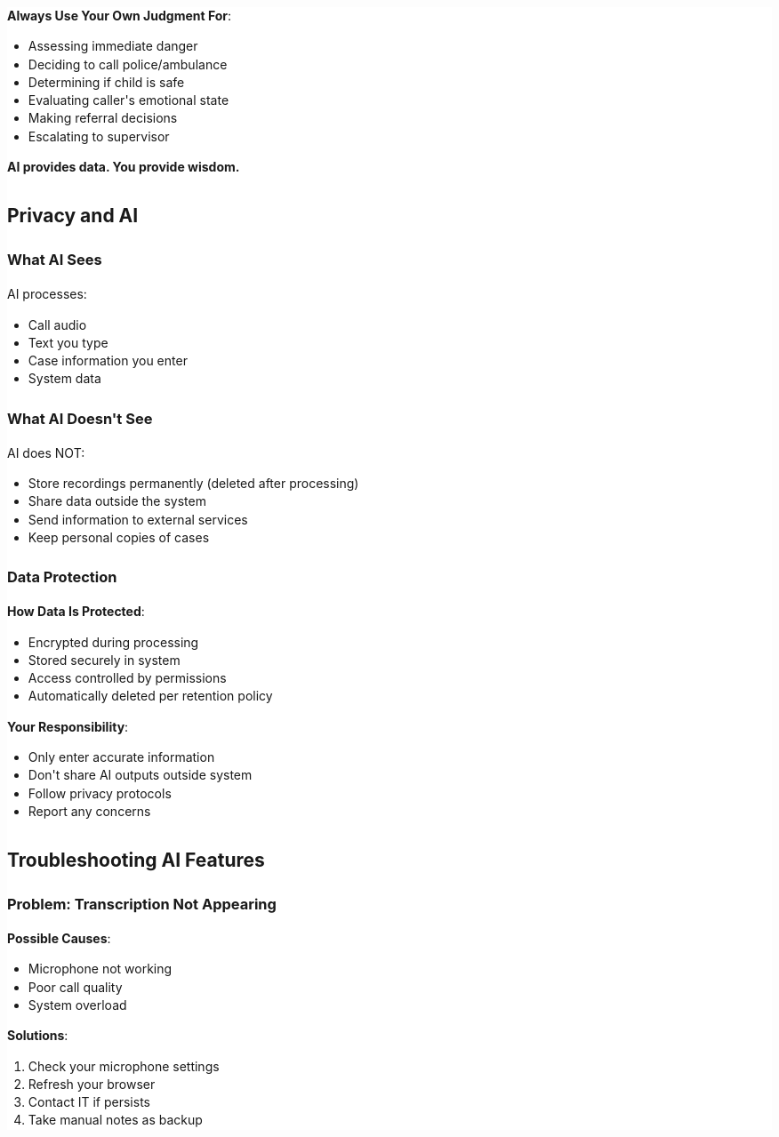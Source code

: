 **Always Use Your Own Judgment For**:
- Assessing immediate danger
- Deciding to call police/ambulance
- Determining if child is safe
- Evaluating caller's emotional state
- Making referral decisions
- Escalating to supervisor

**AI provides data. You provide wisdom.**

## Privacy and AI

### What AI Sees

AI processes:
- Call audio
- Text you type
- Case information you enter
- System data

### What AI Doesn't See

AI does NOT:
- Store recordings permanently (deleted after processing)
- Share data outside the system
- Send information to external services
- Keep personal copies of cases

### Data Protection

**How Data Is Protected**:
- Encrypted during processing
- Stored securely in system
- Access controlled by permissions
- Automatically deleted per retention policy

**Your Responsibility**:
- Only enter accurate information
- Don't share AI outputs outside system
- Follow privacy protocols
- Report any concerns

## Troubleshooting AI Features

### Problem: Transcription Not Appearing

**Possible Causes**:
- Microphone not working
- Poor call quality
- System overload

**Solutions**:
1. Check your microphone settings
2. Refresh your browser
3. Contact IT if persists
4. Take manual notes as backup
